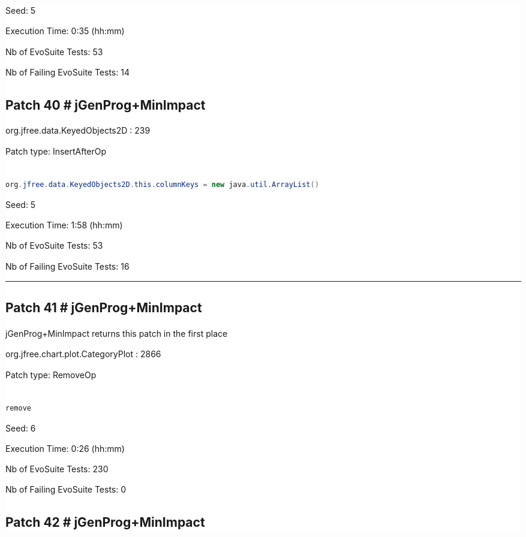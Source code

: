 
Seed: 5

Execution Time: 0:35 (hh:mm) 

Nb of EvoSuite Tests: 53

Nb of Failing EvoSuite Tests: 14



## Patch 40 #  jGenProg+MinImpact 

org.jfree.data.KeyedObjects2D : 239

Patch type: InsertAfterOp

```Java

org.jfree.data.KeyedObjects2D.this.columnKeys = new java.util.ArrayList()

```


Seed: 5

Execution Time: 1:58 (hh:mm) 

Nb of EvoSuite Tests: 53

Nb of Failing EvoSuite Tests: 16


--- 


## Patch 41 #  jGenProg+MinImpact 

jGenProg+MinImpact returns this patch in the first place

org.jfree.chart.plot.CategoryPlot : 2866

Patch type: RemoveOp

```Java

remove

```


Seed: 6

Execution Time: 0:26 (hh:mm) 

Nb of EvoSuite Tests: 230

Nb of Failing EvoSuite Tests: 0



## Patch 42 #  jGenProg+MinImpact 
